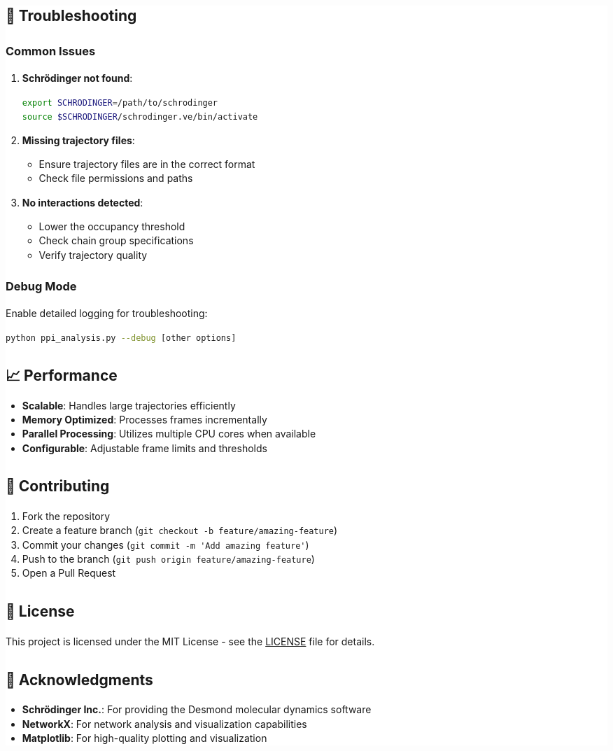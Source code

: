 ## 🐛 Troubleshooting

### Common Issues

1. **Schrödinger not found**:
   ```bash
   export SCHRODINGER=/path/to/schrodinger
   source $SCHRODINGER/schrodinger.ve/bin/activate
   ```

2. **Missing trajectory files**:
   - Ensure trajectory files are in the correct format
   - Check file permissions and paths

3. **No interactions detected**:
   - Lower the occupancy threshold
   - Check chain group specifications
   - Verify trajectory quality

### Debug Mode

Enable detailed logging for troubleshooting:

```bash
python ppi_analysis.py --debug [other options]
```

## 📈 Performance

- **Scalable**: Handles large trajectories efficiently
- **Memory Optimized**: Processes frames incrementally
- **Parallel Processing**: Utilizes multiple CPU cores when available
- **Configurable**: Adjustable frame limits and thresholds

## 🤝 Contributing

1. Fork the repository
2. Create a feature branch (`git checkout -b feature/amazing-feature`)
3. Commit your changes (`git commit -m 'Add amazing feature'`)
4. Push to the branch (`git push origin feature/amazing-feature`)
5. Open a Pull Request

## 📄 License

This project is licensed under the MIT License - see the [LICENSE](LICENSE) file for details.

## 🙏 Acknowledgments

- **Schrödinger Inc.**: For providing the Desmond molecular dynamics software
- **NetworkX**: For network analysis and visualization capabilities
- **Matplotlib**: For high-quality plotting and visualization
